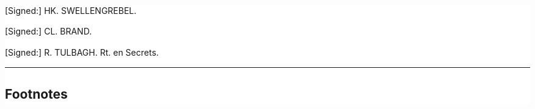 [Signed:] HK. SWELLENGREBEL.

[Signed:] CL. BRAND.

[Signed:] R. TULBAGH. Rt. en Secrets.


---

 ## Footnotes 
[^1]: Kyk C. 292*Memoriën en Rapporten*, 13.9.1735, p. 469.

[^2]: Abraham Nicolaas Kina (1710-1.2.1746) was die seun van Elias Kina en Barbara de Savoye. Hy is ongetroud oorlede.

[^3]: Joachim Nikolaus von Dessin (1704-18.9.1761) van Rostok was die seun van Christian Adolf von Dessin en Margaretha Elisabeth von Hönemörder. Op 13-jarige ouderdom het hy tot die hofhouding van markgraaf Albrecht Friedrich van Brandenburg toegetree en sy skoolopleiding aan die Koninklike Joachim Gimnasium in <span style="border-bottom: 2px dotted #FF0000;">Berlyn</span> ontvang. Na sy vader se dood het hy in 1721 na <span style="border-bottom: 2px dotted #FF0000;">Rostok</span> teruggekeer en in 1726 by die V.O.C. in diens getree. Die volgende jaar het hy as soldaat in <span style="border-bottom: 2px dotted #FF0000;">Tafelbaai</span> aangekom en twee jaar later is hy as assistent op die sekretarie van die Raad van Justisie aangestel. Nadat hy op 21.6.1735 tot die rang van boekhouer bevorder is, is hy in 1737 as sekretaris van die weeskamer aangestel In 1743 is hy tot onderkoopman bevorder, maar in 1757 het hy weens swak gesondheid uit die Kompanjiesdiens getree. Von Dessin is op 10.12.1730 met Christina Ehlers (1703-1752) getroud. Hy het sy vrou sowel as hulle enigste kind, Barbara Theresia, oorlewe. Kyk verder W. J. de Kock (ed.):*Dictionary of South African Biography I*, pp. 851-853.

[^4]: David D'Ailly (1705-1769) van Amsterdam was die seun van Jean D'Ailly en Johanna de Potter. Hy het in 1713 sonder 'n vaste betrekking na die Kaap gekom en is in 1717 as adelbors in diens geneem. In 1721 is hy bevorder tot assistent en daarna tot boekhouer (8.3.1730), onderkoopman (1738) en koopman (1763). Hy is op 12.11.1730 met Elizabeth Kina getroud.

[^5]: Kyk C. 237*Requesten en Nominatiën*, 1735-1736, ongedateer, pp. 135-139.

[^6]: Ernst Christiaan Ehlers (1701-1.7.1770) was die seun van Christiaan Ehlers en Barbara de Savoye. Hy was nooit getroud nie.

[^7]: Johannes Frederik Buurman (1695-1744) van Hamburg was die seun van Jacob Friedrich Bierman en Elisabeth Oudenaarts. Hy het in 1715 as soldaat in diens van die V.O.C. na die Kaap gekom. Op 2.2.1723 het hy uit die diens getree en hom as 'n kleremaker in die Kaap gevestig. Hy was twee keer getroud: op 22.7.1725 met Maria du Toit en op 16.8.1733 met Anna du Plessis.

[^8]: Johann Michael Molvanger van Löben het in 1728 as 'n soldaat in diens van die V.O.C. na die Kaap gekom en het in 1735 uit die diens getree en as 'n bakker 'n bestaan gemaak. Hy is op 15.5.1735 met Catharina van As (1695-5.1.1758) getroud. Sy was voor haar huwelik met Molvanger met Johann Sprangel en daarna met Johann Hermann Carstens getroud. Molvanger is in 1740 oorlede.

[^9]: Kyk C. J.2885 Kontrakte, 5.9.1735, p. 182.

[^10]: Kyk C. J.2770 Prokurasies, 30.8.1735, pp. 165-166.

[^11]: In die oorspronklike versoekskrif staan ook*ten platte lande*, maar in die Haagse kopie van die resolusie is dit verbeter na*ten platten lande*.

[^12]: Hugo de Groot ( <span style="border-bottom: 2px dotted #FF0000;">Delft</span> , 10.4.1583- <span style="border-bottom: 2px dotted #FF0000;">Rostock</span> , 28.8.1645) was 'n bekende Nederlandse juris, staatsman, teoloog en filosoof. Hy was die seun van Johan Hugo de Groot en Alida Borren. De Groot is op 2.7.1608 met Maria van Reigersberch getroud. As juris was hy veral bekend as die skrywer van*Inleidinge tot de Hollandsche Rechts-geleerdheid*, een van die mees gesaghebbende geskrifte oor die reg van Holland in die 17de en 18de eeue, en van*De lure Belli ac Pacis*. Kyk verder P. C. Molhuysen en P. J. Blok (reds.):*Nieuw Nederlandsch Biografisch Woordenboek II*. kol. 523-528.

[^13]: Hier word verwys na Hugo de Groot:*Inleidinge tot de Hollandsche Rechts-geleerdheid*, Lib. 1, part II, par. 4. Die betrokke paragraaf lui: " Door gebreck van de wille, als quist-goederen (prodigi), die men opmaeckers ende verdoenders noemt. Maer alzoo dezer ghebreck niet zoo kennelick is als van anderen, zoo moet daer eerst kennisse voorgaen van het Hof ofte eenig ander gerecht; waer op volgt een afkondiging, door de welcke haer 't bewind haerder goederen werd benomen. Werden daeromme de zodanige genoemt hofs ofte stadskinderen, ende blijven onmondig tot dat haer beterschap bekent zijnde, wederom afkondiging daer van geschiede".

[^14]: Mattheus Wesenbeck (25.10.1531-5.6.1586) het te <span style="border-bottom: 2px dotted #FF0000;">Leuven</span> in die regte gestudeer en was daarna professor in die regte te <span style="border-bottom: 2px dotted #FF0000;">Jena</span> en <span style="border-bottom: 2px dotted #FF0000;">Wittenberg</span> . Sy boek*Commentarius in Pandectasjuris civilis et Codicem Justinianeum*is in 1612 gepubliseer. Dit is 'n kommentaar op die Romeinse reg met 'n bespreking van die toepassing daarvan deur die howe van <span style="border-bottom: 2px dotted #FF0000;">Wes-Europa</span> in Wesenbeck se tyd.

[^15]: *Pandectae of Digesta*is die naam van 'n versameling van Romeinse regstekse wat uit die geskrifte van die belangrikste Romeinse juriste uit die tydperk tussen ongeveer 100 v.C. en 250 n.C. saamgestel is. Dit is in 533 n.C. deur keiser Justinianus uitgegee. Die*Pandectae*is ingedeel in 50 boeke (Libri), die boeke in titels, die titels in leges (regsreëls) en die leges weer in paragrawe. So 'n onderdeel word aangedui deur die afkorting f.f. Dit verwys dus na 'n teks van die Romeinse reg wat verskyn in die*Pandectae*, en dan in die reël nog voorsien van kommentaar deur die skrywer van die bepaalde boek.

[^16]: Simon van Leeuwen (20.10.1626-14.1.1682) was assistent-griffier van die Hof van Holland in <span style="border-bottom: 2px dotted #FF0000;">Den Haag</span> .

[^17]: *Censura Forensis*is in 1662 gepubliseer en is 'n handboek vir regspraktisyns oor die reg soos dit in Van Leeuwen se tyd deur die howe toegepas is.


[^18]: Benedictus Carpzovius (27.5.1595-30.8.1666) was 'n regter en later lid van die geheime raad van die keurvors van <span style="border-bottom: 2px dotted #FF0000;">Sakse</span> .
[^19]: In Afrikaans lui bostaande gedeelte soos volg: Dit is nie iets nuuts dat sommige mense afgaande op wat hulle sê, die indruk maak van hul verstand te hê en met hul goed so onverantwoordelik handel dat hulle hulself tot armoede sal bring wanneer hulle geen bystand ontvang, waarom dit nodig is om iemand te kies wat hulle met sy raad regeer, want die billikheid verlang dat ons ons ook oor die mense bekommer wat vir sover dit hul goed betref op 'n waansinnige uiteinde afstuur.
[^20]: Bostaande gedeelte is dus 'n Nederlandse vertaling van die Latynse aanhaling hierbo.
[^21]: *Overkomst*is 'n ou vorm van*overeenkomst*.
[^22]: *Nobile atque benignum officium judicis*: die edele en billike regterlike oordeel.
[^23]: Besonderhede oor die skrywers en publikasies waarna in hierdie versoekskrif verwys word, is deur prof. D. Pont van Kaapstad verstrek. Hy het ook die vertaling van die twee Latynse gedeeltes gedoen.
[^24]: Die Raad van Justisie het op 8.3.1736 Kina, Von Dessin en D'Ailly se aansoek van die hand gewys en Ehlers nie onder toesig geplaas nie. Vgl. C. J.829*Oorspronklike Regsrolle en Notule*(Siviel alleen), 22.9.1735 en 6.10.1735, pp. 85-88 en 98-100; C. J.830*Oorspronklike Regsrolle en Notule*(Siviel alleen), 8.3.1736, pp. 15-16.
[^25]: Kyk C. 237*Requesten en Nominatiën*, 1735-1736, ongedateer, pp. 143-144.
[^26]: Dirk van der Schyff was die seun van Harmen Barend van der Schyff en Sibilla Pretorius. Hy is op 6.7.1738 met Catharina Meyer getroud. Sy is in 1755 oorlede en op 11.6.1758 is hy weer met Sophia Magdalena Schröder van Zurich getroud. Van der Schyff se oorlye is op 15.4.1779 in die register van sterfgevalle opgeteken, maar sy boedelinventaris is reeds die vorige dag opgestel. (Vgl. M.O.O.C. 6/l Dood Register, 15.4.1779, p. 153; M.O.O.C. 8/17 Inventarisse, 14.4.1779, nr. 43, geen paginering.)
[^27]: Afgesien van bostaande besluite, word die volgende sake in die kladnotule van hierdie vergadering vermeld: "Levers versoek toegestaan. Gesproken wegens sekere ordonnantie van de logie . Vollenhoven in vrijdom gestelt. Rhenius de guarnisoenschrijver assistent met ƒ24. Van een wagenmakers vrijdom gesproken. Cranendonk assistent met ƒ20. Verbeteringen op de scheepen goedgekeurt ... Drie verbeteringen in 't guarnisoen gedaan, ider a ƒ14". (Vgl. C. 113*Resolutiën, Raad van Politie*, Klad, 13.9.1735, pp. 385-386). Jacob Lever het met volmag van Anna van Schalkwyk, die weduwee van Jan Brommert, versoek dat die slavin, Magdalena van Batavia, en haar twee kinders vrygestel mag word. Die vrybrief is op 16.9.1735 uitgereik. (Vgl. C. 237*Requesten en Nominatiën*, 1735-1736, ongedateer, pp. 121-122; C. J.3085 Gemengde Notariële Stukke: vrybrief, 16.9.1735, pp. 94-95.) Die korporaal, Cornelis van Vollenhoven van Rotterdam, se versoekskrif kan gevind word in C. 237*Requesten en Nominatiën*, 1735-1736, ongedateer, pp. 123-124. Rhenius en Cranendonk, na wie in die kladnotule verwys word, is waarskynlik Christoffel Lodewyk Rhenius van die Kaap en Jan Cranendonk van Amsterdam.
[^28]: Die gedeelte wat hieronder weggelaat is, bevat 'n besluit van die Raad om verliese in die voorrade wat uit die skepe <span style="border-bottom: 2px dotted #0000FF;">Betlehem</span> en <span style="border-bottom: 2px dotted #0000FF;">Opperdoes</span> ontvang is af te skryf. Kyk C. 29*Resolutiën, Raad van Politie*1, 21.9.1735, pp. 229-232; C. 292*Memoriën en Rapporten*, 21.9.1735, p. 470.
[^29]: In die kladnotule van hierdie vergadering kom ook die volgende sake voor: "Gesprooken wegens de randsoenen dat die als 't hier komt verstrekt, en toekomende Augustus verrekent sullen worden. Henneberg in vrijdom gestelt". (Vgl. C. 113*Resolutiën, Raad van Politie*, Klad, 21.9.1735, p. 386.)
[^30]: 'n Gedeelte waarin die Raad 'n aantal bemanningslede van die skepe <span style="border-bottom: 2px dotted #0000FF;">Magdalena</span> en <span style="border-bottom: 2px dotted #0000FF;">Ridderkerk</span> bevorder het, is hieronder weggelaat. Kyk C. 29*Resolutiën, Raad van Politie*1, 4.10.1735, pp. 233-235.
[^31]: Johan Christiaan Lamprecht was afkomstig van <span style="border-bottom: 2px dotted #FF0000;">Zerrenthin</span> in die <span style="border-bottom: 2px dotted #FF0000;">Uckermark</span> . Hy het in 1726 as soldaat na die Kaap gekom en is twee jaar later tot korporaal en in 1728 tot sersant bevorder. Op 4.9.1732 is hy aangestel as adjudant en drilinstrukteur. Lamprecht is op 11.9.1735 met Johanna Cornelia Frappe, die weduwee van Johannes Pleunis, getroud.
[^32]: Kyk C. 237*Requesten en Nominatiën*, 1735-1736, ongedateer, pp. 147-148.
[^33]:  <span style="border-bottom: 2px dotted #FF0000;">Nieu-Brandenburg</span> was 'n stad in die groothertogdom <span style="border-bottom: 2px dotted #FF0000;">Mecklenburg-Strelitz</span> , geleë noordoos van <span style="border-bottom: 2px dotted #FF0000;">Strelitz</span> .
[^34]: Die skribent het hier per abuis twee keer*sijnde*geskryf. In die Haagse kopie is die fout reggestel.
[^35]: Johann Conrad Warnecke was sedert 1721 as soldaat in diens van die V.O.C. en het uiteindelik gevorder tot die rang van kaptein. Hy is op 24.7.1740 met Catharina Meyer (1718-1755) getroud. Warnecke is op 30.11.1764 oorlede.
[^36]: Uit die kladnotule blyk dat die Raad ook die volgende besluite geneem het: "Johannes Neder in dienst a ƒ10 adelborst ... Godfried Lodewijk Cock sergeant en nog eenige verbeteringen. Twee persoonen gegageert. Mollevanger en nog een vrij geworden". (Kyk C. 113*Resolutiën, Raad van Politie*, Klad, 4. 10.1735, pp. 386-387). Die persoon wat saam met Hans Michiel Molvanger van Löben sy vrybrief ontvang het, was waarskynlik Matthys Lotten van Augsburg. Hulle versoekskrifte kan gevind word in C. 237*Requesten en Nominatiën*, 1735-1736, ongedateer, pp. 145-146 en 155-156.
[^37]: Kyk C. 445*Inkomende Brieven, Raad van Politie*: Ianddros en burgerkrygsraad, <span style="border-bottom: 2px dotted #FF0000;">Stellenbosch</span> - Goew. en Raad, Kaap, 4.10.1735, pp. 365-369.
[^38]: In die Haagse kopie staan ook*aangrooijende*.
[^39]: Pieter Booyens was afkomstig van <span style="border-bottom: 2px dotted #FF0000;">Blokzijl</span> in Nederland. Hy is op 30.5.1717 met Geertruyd Blom getroud en na haar dood het hy op 26.12.1734 met die weduwee van Pieter Taillefer, Maria Marais (1692-1.5.1766), in die huwelik getree. Booyens is op 19.5.1777 oorlede.
[^40]: Johann Heinrich Debes van Hesse-Kassel het as soldaat na die Kaap gekom. Nadat hy vir 'n aantal jare as kneg uitgehuur is, het hy 'n vryburger geword. Hy is op 17.4. 1735 met Anna Margaretha van Deventer, die weduwee van Philip Snyman, getroud. Debes is in 1757 oorlede.
[^41]: Charles Marais (1695-1768) was die seun van die Franse vlugtelinge Charles Marais en Anne de Ruelle. Hy was getroud met Maria Rousseau (1693-25.11.1766), die weduwee van Lodewyk Pretorius. Met sy dood het Marais die plaas <span style="border-bottom: 2px dotted #FF0000;">Rust en Werk</span> in <span style="border-bottom: 2px dotted #FF0000;">Daljosafat</span> besit.
[^42]: Wilhelm Rube van Wesel het in 1718 as matroos na die Kaap gekom en het in 1731 'n vryburger geword. Op 10.2.1732 is hy met Susanna Visser, die weduwee van Hans Hendrik Hattingh, getroud. Rube is op 14.12.1736 oorlede.
[^43]: Ds. Salomon van Echten is in 1706 in <span style="border-bottom: 2px dotted #FF0000;">Haarlem</span> gebore. Nadat hy sy studies te <span style="border-bottom: 2px dotted #FF0000;">Groningen</span> en <span style="border-bottom: 2px dotted #FF0000;">Leiden</span> voltooi het, is hy in 1732 as predikant na die Kaap gestuur. Hy is op 6.12.1732 as predikant van die Kaapse gemeente bevestig, maar in 1738 is hy na <span style="border-bottom: 2px dotted #FF0000;">Drakenstein</span> oorgeplaas. Daar was hy egter voortdurend in twiste betrokke en op 7.1 .1753 het hy van die gemeente afskeid geneem en na Nederland teruggekeer. In 1754 het hy weer na die Ooste vertrek en die volgende jaar het hy predikant te <span style="border-bottom: 2px dotted #FF0000;">Malakka</span> geword. In 1764 het hy sy emeritaat aanvaar en hom in Batavia gaan vestig, waar hy in Augustus 1771 oorlede is. Uit sy huwelik met Jacobina Geerards is drie seuns en een dogter gebore.
[^44]: Die Raad het ook die volgende besluite geneem: "Schephaus ƒ24 gegeven. Hendrik Stout veldwagter ƒ14. Guto in vrijdom gestelt". (Kyk C. 113*Resolutiën, Raad van Politie*, Klad, 13.10.1735, p. 387). Arnold Schephausen van Hattingen was die bode van die Raad van Justisie. Johannes Theophilus Guto van die Kaap se versoekskrif waarin hy om 'n vrybrief aansoek doen, kan gevind word in C. 237*Requesten en Nominatiën*, 1735-1736, ongedateer, pp. 167-168.
[^45]: 'n Gedeelte is hieronder weggelaat. Dit bevat 'n besluit van die Politieke Raad om die jaarlikse afskrywing van goedere deur die pakhuismeester, dispensier en keldermeester goed te keur. Vgl. C. 29*Resolutiën, Raad van Politie*1, 27.10.1735, pp. 243-252; C. 292*Memoriën en Rapporten*, Oktober 1735, 21.8.1735, 7.10.1735 en 27.10.1735, pp. 471, 477-479, 481 en 483.
[^46]: Jan Marten Zang van Ortwig is op 10.7.1735 met Johanna van Zyl getroud. Sy is in 1738 met die geboorte van hulle kind, Johanna Christina, oorlede. Zang het daarna van die Kaap na <span style="border-bottom: 2px dotted #FF0000;">Stellenbosch</span> verhuis.
[^47]: Rudolph Jurgen Abel van Hildesheim was 'n soldaat in diens van die V.O.C. toe hy in 1723 na die Kaap gekom het. Hy het vinnig gevorder en is op 4.9.1732 bevorder tot die rang van vaandrig. Op 20.11.1729 is hy met Geertruyd Catharina Nissen, die weduwee van Hercules Sandenberg, getroud. Sy is in 1733 oorlede en op 20.10.1737 is hy weer met Johanna Maria Vlotman, die weduwee van Johannes Frederik Carolus Migault, getroud. Abel het later sy seun uit die eerste huwelik, Mauritis Rudolph, na <span style="border-bottom: 2px dotted #FF0000;">Hildesheim</span> teruggeneem. Tydens sy terugtog na die Kaap is hy op 30.1.1743 aan boord <span style="border-bottom: 2px dotted #0000FF;">Adrichem</span> oorlede.
[^48]: In Tulbagh se afwesigheid is die kladnotule van hierdie vergadering deur die eerste klerk van die Politieke Raad, Willem van Kerkhoff, geskryf. (Vgl. C. 113*Resolutiën, Raad van Politie*, Klad, 27.10.1735, p. 387.) Die volgende besluite van die Raad is nie genotuleer nie: "Goedgekeurde verbeteringen op die <span style="border-bottom: 2px dotted #0000FF;">Flora</span> . Een meijd van de weescamer uijt den boedel van Pas toegestaen in vrijdom te mogen stellen. Vier persoonen in vrijdom gestelt". Willem Pas se slavin, Eva van die Kaap, is op 3.11.1735 vrygestel. (Kyk C. 237*Requesten en Nominatiën*: uittreksel uit testament, 16.4.1735, pp. 181-182 en versoekskrif, 27.10.1735, pp. 191-192; C. J.3085 Gemengde Notariële Stukke: vrybrief, 3.11.1735, pp. 97-98.) Die volgende amptenare het in versoekskrifte aan die Politieke Raad hulle ontslag uit die Kompanjiesdiens versoek: Jan Hendrik Catenberg, Frederik Sappen, Carel Titus Just, Matthys Sondag en Jan Rooseveld. (Kyk C. 237*Requesten en Nominatiën*, 1735-1736, ongedateer, pp. 157-158, 169-170, 171-172, 179-180 en 187-188.)
[^49]: Willem van Kerkhoff van Ysendyke het in 1728 as korporaal na die Kaap gekom. Op 10.9.1734 het hy die eed as eerste klerk van die Politieke Raad afgelê. Hy was getroud met Magdalena Krytsman. Van Kerkhoff is in 1753 oorlede.
[^50]: Kyk C. 237*Requesten en Nominatiën*, 1735-1736, ongedateer, pp. 195-196.
[^51]: Afgesien van bogenoemde sake, het die Politieke Raad ook die volgende besluite geneem: "Tamé en de knegt van Blankenberg vrij. Dirk Amburen schrijver van 't hout maguasijn ƒ14. Twee adsistenten van 't soldij comptoir verbetert. Een rapportganger zegelslager. Twee mattroosen tot soldaten gechangeert. Een velbereijder ƒ14 en Jan van der Stap cipier met ƒ20. Verbeteringen van die secretarije. Seven metzelaers en een timmerman*a usu*verbetert ... De Kat toegestaan Appollonia van de Caap en haar kinderen vrij te mogt geven. Wegens 't geschut gesprooken om dat maar soo te laten als 't is. Verbeteringen op de scheepen". (Vgl. C. 113*Resolutiën, Raad van Politie*, Klad, 15.11.1735, p. 388.) Pieter Paulus Tamé van 's-Gravenhage se versoek om 'n vrybrief kan gevind word in C. 237*Requesten en Nominatiën*, 1735-1736, ongedateer, pp. 193-194. Cornelis Jansz de Kat van Haarlem, die bode van die Politieke Raad, se slavin en haar drie kinders is op 3.12.1735 vrygestel. (Kyk C. J.3085 Gemengde Notariële Stukke: vrybrief, 3.12.1735, pp. 108-109.)
[^52]: 'n Gedeelte waarin twee bemanningslede van die skip <span style="border-bottom: 2px dotted #0000FF;">Abbekerk</span> bevorder is, is hieronder weggelaat. Kyk C. 29*Resolutiën, Raad van Politie*1, 6.12.1735, pp. 259-260.
[^53]: Geen kladnotule kon van hierdie vergadering opgespoor word nie. In die dagregister word die vergadering ook nie vermeld nie. Kyk C. 613*Dag Register*, 6.12.1735, p. 142.
[^54]: Die Politieke Raad het op 12.12.1735 ook vergader. Die kladnotule van daardie vergadering lui: "Maandag den 12e December 1735, voormiddags. Alle present, behalven d' Hren. Van Kervel en Heijning. Gesprooken wegens Ten Breen dat er geen swarigheijd is om hem met syn schip soo maar te laten vertrecken". (Kyk C. 113*Resolutiën, Raad van Politie*, Klad, 12.12.1735, p. 388).
[^55]: Kyk C. 237*Requesten en Nominatiën*, 1735-1736, ongedateer, pp. 227-228.
[^56]: Kyk C. 237*Requesten en Nominatiën*: vrybrief, 19.8.1721, p. 229.
[^57]: Kyk C. J.3085 Gemengde Notariële Stukke: vrybrief, 20.12.1735, pp. 110-111.
[^58]: Andries Grove van Viborg in <span style="border-bottom: 2px dotted #FF0000;">Jutland</span> , <span style="border-bottom: 2px dotted #FF0000;">Denemarke</span> , het in 1719 as soldaat na die Kaap gekom. Nadat hy as klerk van die weeskamer werksaam was, het hy 'n vryburger geword en op die plaas <span style="border-bottom: 2px dotted #FF0000;">Uitkyk</span> by <span style="border-bottom: 2px dotted #FF0000;">Klapmuts</span> gaan boer. Hy is op 26.1.1721 met Anna Nel (1704-1773) getroud. Grove is in 1746 oorlede.
[^59]: Johannes Blankenberg van Berlyn was sedert 1701 'n soldaat in die Kaapse garnisoen. In 1703 is hy bevorder tot korporaal en van 1705 tot 1708 was hy siekevader in die hospitaal. Daarna het hy 'n vryburger geword. Hy is op 3.1.1706 met Catharina Bouman (1689-1725) getroud. Met sy dood in 1737 het Blankenberg twee huise in <span style="border-bottom: 2px dotted #FF0000;">Tafelvallei</span> en die plaas <span style="border-bottom: 2px dotted #0000FF;">Meerlust</span> aan die <span style="border-bottom: 2px dotted #FF0000;">Eersterivier</span> besit.
[^60]: Die nominasies van die verskillende liggame kan gevind word in C. 237*Requesten en Nominatiën*, 1735-1736, ongedateer pp. 203-204, 205, 207-209, 215-216, 217-218 en 219-221.
[^61]: Gysbert la Febre van Overschie is op 27.3.1712 met Catharina van der Sande getroud. Hy is in 1743 oorlede en sy vrou op 10.11.1756.
[^62]: Johannes Strydom (1692-1738) was die seun van Joost Strydom en Marina Ras. Hy is op 4.2.1720 met Judith Schreuder van Mauritius getroud.
[^63]: Marthinus Heems (1703-1754) was die seun van Guilliaum Heems en Anna van Banchem. Hy het in 1720 as adelbors by die Kompanjie in diens getree en het gevorder tot die rang van onderkoopman. Op 14.4.1726 is hy met Maria Moller (1695-1780) getroud. Heems se vader was Rooms-Katoliek.
[^64]: Jacobus de Hennion van Rotterdam was 'n boekhouer op die retoerskip <span style="border-bottom: 2px dotted #0000FF;">Huijs ten Donk</span> toe hy op 17.2.1726 in die Kaapse kerk met Johanna Romondt, die weduwee van Balthasar Pot, getroud is.
[^65]: Petrus Jesse Slotsboo (1711-1748) was 'n seun van Kaje Jesse Slotsboo en Anna Regina Harts. Hy het in 1717 as adelbors by die Kompanjie diens aanvaar en is in 1720 tot boekhouer bevorder. Op 8.5.1735 is hy met Stevelina van Oudenaarden van Arnhem getroud. Sy is in 1752 oorlede.
[^66]: Abraham Cloppenburg van Utrecht was die seun van ds. Gerardus Cloppenburg en Maria Domburg. Hy het in 1732 as vryman uit Nederland na die Kaap gekom en is op 1.6.1732 met Geertruyd Meyboom getroud. Sy is in 1737 oorlede, en op 27.10.1743 is hy weer met Gerhardina Sibella Borwater van Thiel getroud. Hy het die plaas <span style="border-bottom: 2px dotted #FF0000;">Bonaventuur</span> aan die <span style="border-bottom: 2px dotted #FF0000;">Gouritzrivier</span> besit, maar met sy dood in 1750 het hy in die Kaap gewoon.
[^67]: Jan Nel is in Amsterdam gebore en het saam met sy ouers, die Franse vlugtelinge Guilliaume Nel en Jeanne de la Batte, na die Kaap gekom. Hy was met Susanna Fourie getroud. Nel is in 1738 oorlede.
[^68]: Jacob Cloete (1699-1757) was die seun van Coenraad Cloete en Martha Verschuur. Hy is op 19.7.1722 met Sibilla Pasman (1693-1778), die weduwee van Johannes Albertus Loubser, getroud.
[^69]: Willem van As (1703-1769), 'n seun van Jacobus van As en Maria Clements, was twee keer getroud: op 5.12.1728 met Anna Margaretha Schenk (oorlede 1749) en op 28.9.1749 weer met die weduwee van Johannes Zacharias Beck, Geertruy Christina Blakenberg (oorlede 1791).
[^70]: Kyk C. 522*Uitgaande Brieven, Raad van Politie*: Goewerneur en Raad - kerkraad, <span style="border-bottom: 2px dotted #FF0000;">Stellenbosch</span> , 13.12.1735, pp. 507-508 en Goewerneur en Raad - kerkraad, <span style="border-bottom: 2px dotted #FF0000;">Stellenbosch</span> , 13.12.1735, pp. 507-508 en Goewerneur en Raad - kerkraad, <span style="border-bottom: 2px dotted #FF0000;">Drakenstein</span> , 27.12.1735, pp. 518-521.
[^71]: Daniel Pfeil van Karlskrona in <span style="border-bottom: 2px dotted #FF0000;">Swede</span> is op 11.11.1717 met Anna Maria Six van Chandelier getroud. Sy is in <span style="border-bottom: 2px dotted #FF0000;">Cassembessar</span> in <span style="border-bottom: 2px dotted #FF0000;">Bengale</span> gebore. Afgesien van die plaas <span style="border-bottom: 2px dotted #FF0000;">Elsenburg</span> , het Pfeil ook 'n huis in die <span style="border-bottom: 2px dotted #FF0000;">Zeestraat</span> en die landgoed <span style="border-bottom: 2px dotted #FF0000;">Belvedere</span> onder <span style="border-bottom: 2px dotted #FF0000;">Leeukop</span> besit. Sy vrou is in 1745 oorlede en Pfeil self op 1.3.1757.
[^72]: Jan de Wit is in 1677 in <span style="border-bottom: 2px dotted #FF0000;">New York</span> gebore. Hy het in 1700 na die Kaap gekom en is op 20.3.1707 met Maria Adriaansz getroud. De Wit is in April 1755 oorlede en sy vrou op 13.4.1762.
[^73]: Jan Hendrik Hop was die seun van Jan Hop en Anna Margaretha Helmers. Hy is in 1685 in <span style="border-bottom: 2px dotted #FF0000;">Vilsen</span> , <span style="border-bottom: 2px dotted #FF0000;">Hannover</span> , gebore. Hop was sedert 1711 'n smit in diens van die Kompanjie en hy het in 1714 'n vryburger geword. Op 13.1.1715 is hy getroud met Hilletje Verschuur (1684-8.9.1772), die weduwee van Conrad Gerd Pieper.
[^74]: Johannes Cruywagen (1695-1745) was die seun van Jan Meyndertse Cruywagen en Catharina van Maarsen. Hy is op 27.4.1721 met Susanna Margaretha Meyer getroud.
[^75]: Evert Walraven Cochius (1683-1739) van Zutfen het gevorder tot die rang van luitenant in die Nederlandse leër voordat hy in 1714 as adelbors tot die Kompanjiesdiens toegetree het. Hy het gedurende dieselfde jaar met*Barneveld*na die Kaap gekom en is hier aangestel as ingenieur. Cochius was getroud met Anna Christina Vlotman van Amsterdam.